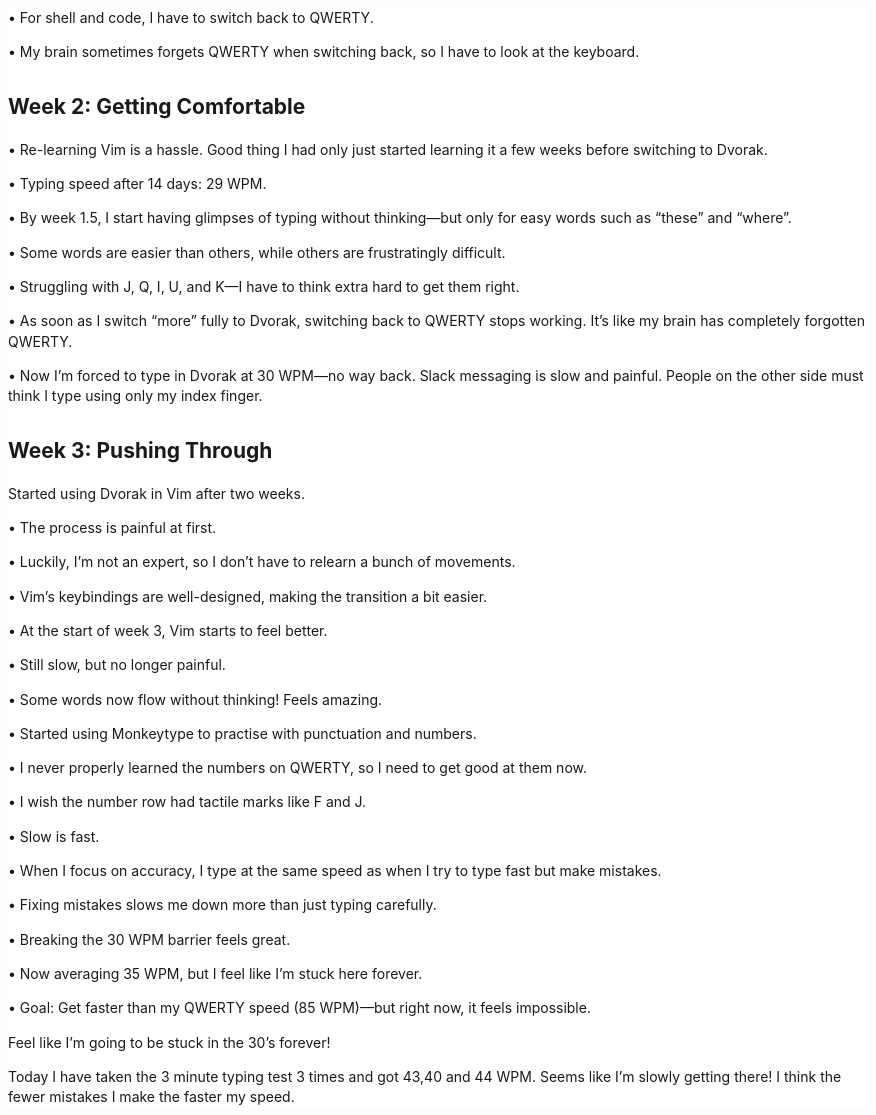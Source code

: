 • For shell and code, I have to switch back to QWERTY.

• My brain sometimes forgets QWERTY when switching back, so I have to look at the keyboard.

## Week 2: Getting Comfortable

• Re-learning Vim is a hassle. Good thing I had only just started learning it a few weeks before switching to Dvorak.

• Typing speed after 14 days: 29 WPM.

• By week 1.5, I start having glimpses of typing without thinking—but only for easy words such as “these” and “where”.

• Some words are easier than others, while others are frustratingly difficult.

• Struggling with J, Q, I, U, and K—I have to think extra hard to get them right.

• As soon as I switch “more” fully to Dvorak, switching back to QWERTY stops working. It’s like my brain has completely forgotten QWERTY.

• Now I’m forced to type in Dvorak at 30 WPM—no way back. Slack messaging is slow and painful. People on the other side must think I type using only my index finger.

## Week 3: Pushing Through

Started using Dvorak in Vim after two weeks.

• The process is painful at first.

• Luckily, I’m not an expert, so I don’t have to relearn a bunch of movements.

• Vim’s keybindings are well-designed, making the transition a bit easier.

• At the start of week 3, Vim starts to feel better.

• Still slow, but no longer painful.

• Some words now flow without thinking! Feels amazing.

• Started using Monkeytype to practise with punctuation and numbers.

• I never properly learned the numbers on QWERTY, so I need to get good at them now.

• I wish the number row had tactile marks like F and J.

• Slow is fast.

• When I focus on accuracy, I type at the same speed as when I try to type fast but make mistakes.

• Fixing mistakes slows me down more than just typing carefully.

• Breaking the 30 WPM barrier feels great.

• Now averaging 35 WPM, but I feel like I’m stuck here forever.

• Goal: Get faster than my QWERTY speed (85 WPM)—but right now, it feels impossible.

Feel like I’m going to be stuck in the 30’s forever!

Today I have taken the 3 minute typing test 3 times and got 43,40 and 44 WPM. Seems like I’m slowly getting there! I think the fewer mistakes I make the faster my speed.
